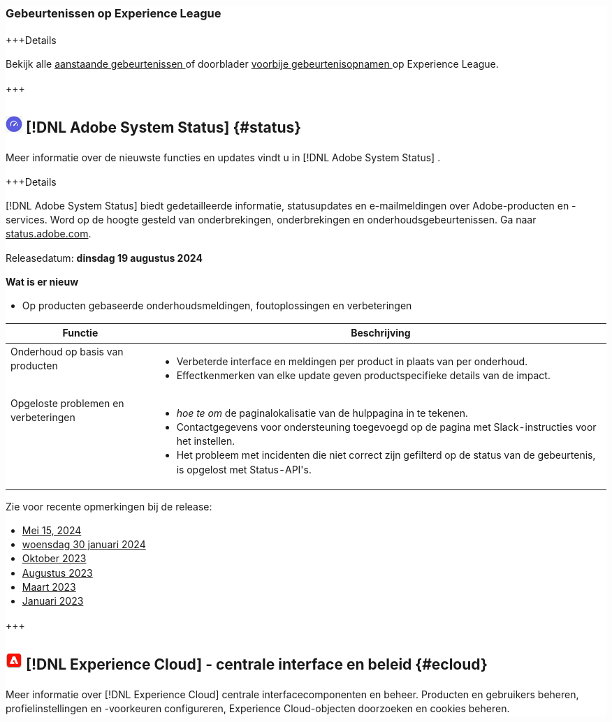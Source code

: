 ### Gebeurtenissen op Experience League

+++Details

Bekijk alle [ aanstaande gebeurtenissen ](https://experienceleague.adobe.com/events/) of doorblader [ voorbije gebeurtenisopnamen ](https://experienceleague.adobe.com/en/docs/events/experience-league-recorded-events/overview) op Experience League.

+++

## ![ Pictogram ](/assets/system-status.png) [!DNL Adobe System Status] {#status}

Meer informatie over de nieuwste functies en updates vindt u in [!DNL Adobe System Status] .

+++Details

[!DNL Adobe System Status] biedt gedetailleerde informatie, statusupdates en e-mailmeldingen over Adobe-producten en -services. Word op de hoogte gesteld van onderbrekingen, onderbrekingen en onderhoudsgebeurtenissen. Ga naar [status.adobe.com](https://status.adobe.com/).

Releasedatum: **dinsdag 19 augustus 2024**

**Wat is er nieuw**

* Op producten gebaseerde onderhoudsmeldingen, foutoplossingen en verbeteringen

| Functie | Beschrijving |
| ------- | ------- |
| Onderhoud op basis van producten | <ul><li>Verbeterde interface en meldingen per product in plaats van per onderhoud.</li><li>Effectkenmerken van elke update geven productspecifieke details van de impact.</li></ul> |
| Opgeloste problemen en verbeteringen | <ul><li>_hoe te om_ de paginalokalisatie van de hulppagina in te tekenen.</li><li>Contactgegevens voor ondersteuning toegevoegd op de pagina met Slack-instructies voor het instellen.</li><li>Het probleem met incidenten die niet correct zijn gefilterd op de status van de gebeurtenis, is opgelost met Status-API&#39;s.</li></ul> |

Zie voor recente opmerkingen bij de release:

* [ Mei 15, 2024 ](https://experienceleague.adobe.com/en/docs/release-notes/experience-cloud/previous/2024/05152024#status)
* [woensdag 30 januari 2024](https://experienceleague.adobe.com/en/docs/release-notes/experience-cloud/previous/2024/02142024#status)
* [Oktober 2023](https://experienceleague.adobe.com/en/docs/release-notes/experience-cloud/previous/2023/10042023#status)
* [ Augustus 2023 ](https://experienceleague.adobe.com/en/docs/release-notes/experience-cloud/previous/2023/08092023#status)
* [ Maart 2023 ](https://experienceleague.adobe.com/en/docs/release-notes/experience-cloud/previous/2023/03082023#status)
* [ Januari 2023 ](https://experienceleague.adobe.com/en/docs/release-notes/experience-cloud/previous/2023/02082023#status)

+++

## ![ Pictogram ](/assets/ec_appicon_24.png) [!DNL Experience Cloud] - centrale interface en beleid {#ecloud}

Meer informatie over [!DNL Experience Cloud] centrale interfacecomponenten en beheer. Producten en gebruikers beheren, profielinstellingen en -voorkeuren configureren, Experience Cloud-objecten doorzoeken en cookies beheren.
